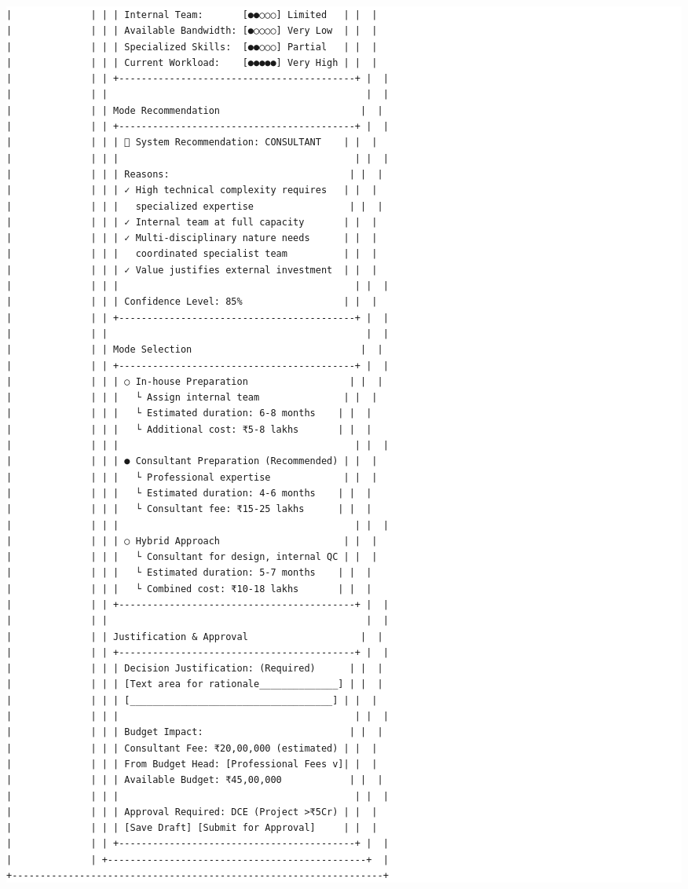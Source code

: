 ```
|              | | | Internal Team:       [●●○○○] Limited   | |  |
|              | | | Available Bandwidth: [●○○○○] Very Low  | |  |
|              | | | Specialized Skills:  [●●○○○] Partial   | |  |
|              | | | Current Workload:    [●●●●●] Very High | |  |
|              | | +------------------------------------------+ |  |
|              | |                                              |  |
|              | | Mode Recommendation                         |  |
|              | | +------------------------------------------+ |  |
|              | | | 🎯 System Recommendation: CONSULTANT    | |  |
|              | | |                                          | |  |
|              | | | Reasons:                                | |  |
|              | | | ✓ High technical complexity requires   | |  |
|              | | |   specialized expertise                 | |  |
|              | | | ✓ Internal team at full capacity       | |  |
|              | | | ✓ Multi-disciplinary nature needs      | |  |
|              | | |   coordinated specialist team          | |  |
|              | | | ✓ Value justifies external investment  | |  |
|              | | |                                          | |  |
|              | | | Confidence Level: 85%                  | |  |
|              | | +------------------------------------------+ |  |
|              | |                                              |  |
|              | | Mode Selection                              |  |
|              | | +------------------------------------------+ |  |
|              | | | ○ In-house Preparation                  | |  |
|              | | |   └ Assign internal team               | |  |
|              | | |   └ Estimated duration: 6-8 months    | |  |
|              | | |   └ Additional cost: ₹5-8 lakhs       | |  |
|              | | |                                          | |  |
|              | | | ● Consultant Preparation (Recommended) | |  |
|              | | |   └ Professional expertise             | |  |
|              | | |   └ Estimated duration: 4-6 months    | |  |
|              | | |   └ Consultant fee: ₹15-25 lakhs      | |  |
|              | | |                                          | |  |
|              | | | ○ Hybrid Approach                      | |  |
|              | | |   └ Consultant for design, internal QC | |  |
|              | | |   └ Estimated duration: 5-7 months    | |  |
|              | | |   └ Combined cost: ₹10-18 lakhs       | |  |
|              | | +------------------------------------------+ |  |
|              | |                                              |  |
|              | | Justification & Approval                    |  |
|              | | +------------------------------------------+ |  |
|              | | | Decision Justification: (Required)      | |  |
|              | | | [Text area for rationale______________] | |  |
|              | | | [____________________________________] | |  |
|              | | |                                          | |  |
|              | | | Budget Impact:                          | |  |
|              | | | Consultant Fee: ₹20,00,000 (estimated) | |  |
|              | | | From Budget Head: [Professional Fees v]| |  |
|              | | | Available Budget: ₹45,00,000            | |  |
|              | | |                                          | |  |
|              | | | Approval Required: DCE (Project >₹5Cr) | |  |
|              | | | [Save Draft] [Submit for Approval]     | |  |
|              | | +------------------------------------------+ |  |
|              | +----------------------------------------------+  |
+------------------------------------------------------------------+
```
